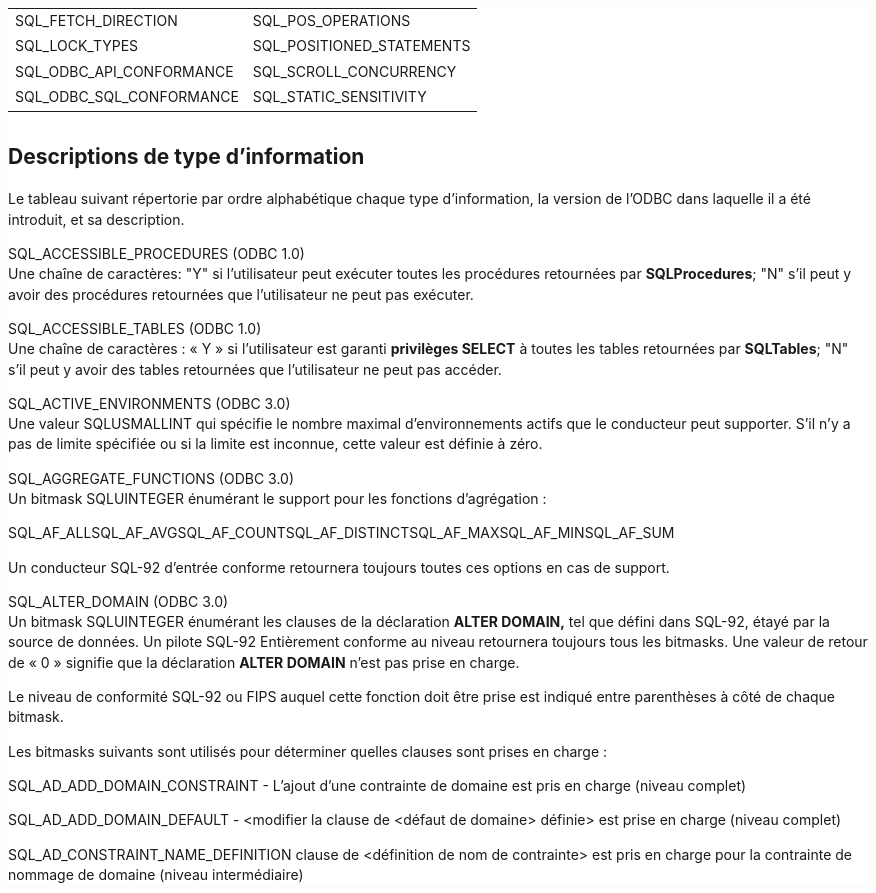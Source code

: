 |||  
|-|-|  
|SQL_FETCH_DIRECTION|SQL_POS_OPERATIONS|  
|SQL_LOCK_TYPES|SQL_POSITIONED_STATEMENTS|  
|SQL_ODBC_API_CONFORMANCE|SQL_SCROLL_CONCURRENCY|  
|SQL_ODBC_SQL_CONFORMANCE|SQL_STATIC_SENSITIVITY|  
  
## <a name="information-type-descriptions"></a>Descriptions de type d’information  
 Le tableau suivant répertorie par ordre alphabétique chaque type d’information, la version de l’ODBC dans laquelle il a été introduit, et sa description.  
  
 SQL_ACCESSIBLE_PROCEDURES (ODBC 1.0)  
 Une chaîne de caractères: "Y" si l’utilisateur peut exécuter toutes les procédures retournées par **SQLProcedures**; "N" s’il peut y avoir des procédures retournées que l’utilisateur ne peut pas exécuter.  
  
 SQL_ACCESSIBLE_TABLES (ODBC 1.0)  
 Une chaîne de caractères : « Y » si l’utilisateur est garanti **privilèges SELECT** à toutes les tables retournées par **SQLTables**; "N" s’il peut y avoir des tables retournées que l’utilisateur ne peut pas accéder.  
  
 SQL_ACTIVE_ENVIRONMENTS (ODBC 3.0)  
 Une valeur SQLUSMALLINT qui spécifie le nombre maximal d’environnements actifs que le conducteur peut supporter. S’il n’y a pas de limite spécifiée ou si la limite est inconnue, cette valeur est définie à zéro.  
  
 SQL_AGGREGATE_FUNCTIONS (ODBC 3.0)  
 Un bitmask SQLUINTEGER énumérant le support pour les fonctions d’agrégation :  
  
 SQL_AF_ALLSQL_AF_AVGSQL_AF_COUNTSQL_AF_DISTINCTSQL_AF_MAXSQL_AF_MINSQL_AF_SUM  
  
 Un conducteur SQL-92 d’entrée conforme retournera toujours toutes ces options en cas de support.  
  
 SQL_ALTER_DOMAIN (ODBC 3.0)  
 Un bitmask SQLUINTEGER énumérant les clauses de la déclaration **ALTER DOMAIN,** tel que défini dans SQL-92, étayé par la source de données. Un pilote SQL-92 Entièrement conforme au niveau retournera toujours tous les bitmasks. Une valeur de retour de « 0 » signifie que la déclaration **ALTER DOMAIN** n’est pas prise en charge.  
  
 Le niveau de conformité SQL-92 ou FIPS auquel cette fonction doit être prise est indiqué entre parenthèses à côté de chaque bitmask.  
  
 Les bitmasks suivants sont utilisés pour déterminer quelles clauses sont prises en charge :  
  
 SQL_AD_ADD_DOMAIN_CONSTRAINT - L’ajout d’une contrainte de domaine est pris en charge (niveau complet)  
  
 SQL_AD_ADD_DOMAIN_DEFAULT - \<modifier la clause de \<défaut de domaine> définie> est prise en charge (niveau complet)  
  
 SQL_AD_CONSTRAINT_NAME_DEFINITION clause de \<définition de nom de contrainte> est pris en charge pour la contrainte de nommage de domaine (niveau intermédiaire)  
  